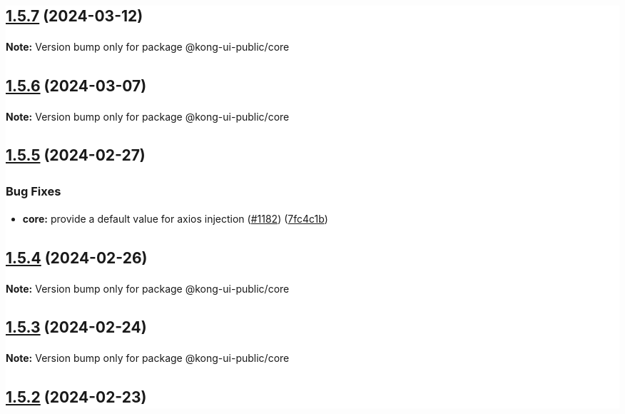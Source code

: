 



## [1.5.7](https://github.com/Kong/public-ui-components/compare/@kong-ui-public/core@1.5.6...@kong-ui-public/core@1.5.7) (2024-03-12)

**Note:** Version bump only for package @kong-ui-public/core





## [1.5.6](https://github.com/Kong/public-ui-components/compare/@kong-ui-public/core@1.5.5...@kong-ui-public/core@1.5.6) (2024-03-07)

**Note:** Version bump only for package @kong-ui-public/core





## [1.5.5](https://github.com/Kong/public-ui-components/compare/@kong-ui-public/core@1.5.4...@kong-ui-public/core@1.5.5) (2024-02-27)


### Bug Fixes

* **core:** provide a default value for axios injection ([#1182](https://github.com/Kong/public-ui-components/issues/1182)) ([7fc4c1b](https://github.com/Kong/public-ui-components/commit/7fc4c1b75eac506e53bdc564d2e26d5f2e3b3bd3))





## [1.5.4](https://github.com/Kong/public-ui-components/compare/@kong-ui-public/core@1.5.3...@kong-ui-public/core@1.5.4) (2024-02-26)

**Note:** Version bump only for package @kong-ui-public/core





## [1.5.3](https://github.com/Kong/public-ui-components/compare/@kong-ui-public/core@1.5.2...@kong-ui-public/core@1.5.3) (2024-02-24)

**Note:** Version bump only for package @kong-ui-public/core





## [1.5.2](https://github.com/Kong/public-ui-components/compare/@kong-ui-public/core@1.5.1...@kong-ui-public/core@1.5.2) (2024-02-23)

